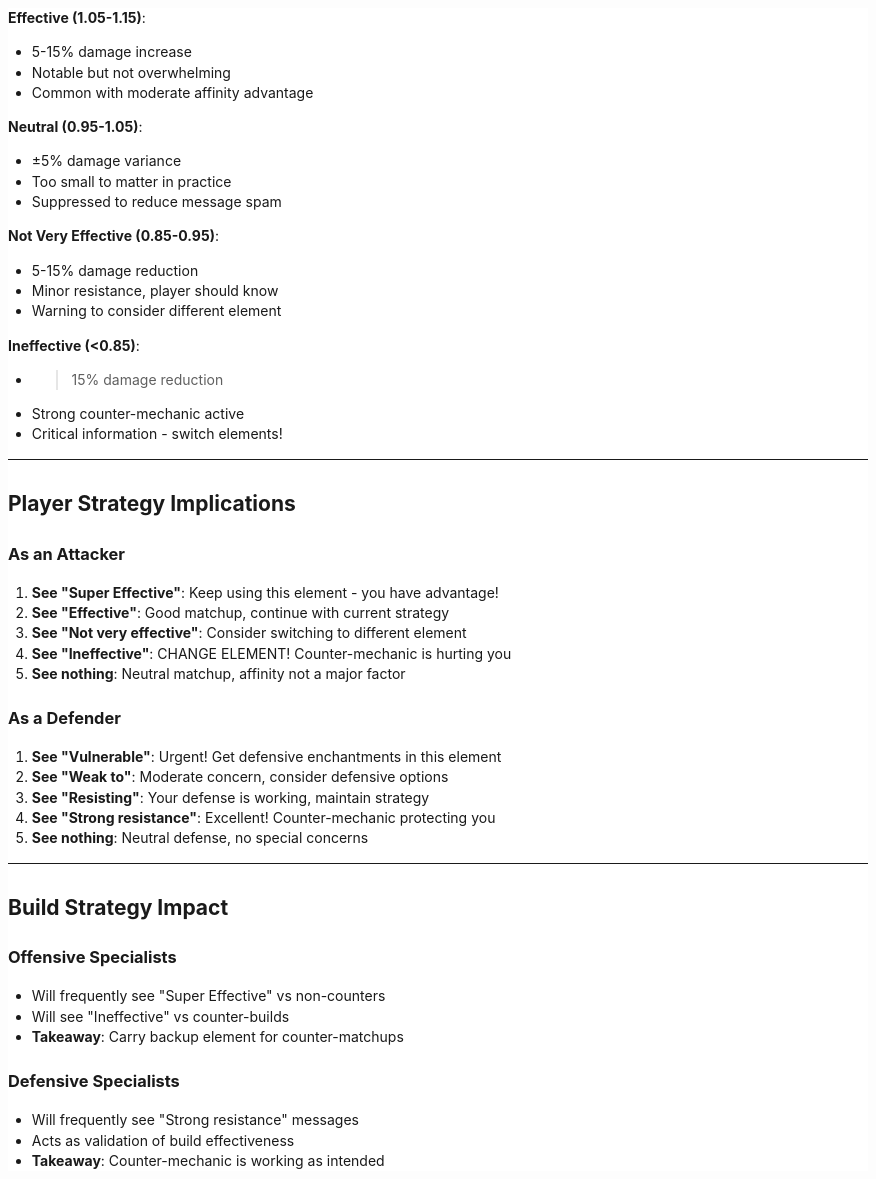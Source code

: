 **Effective (1.05-1.15)**:
- 5-15% damage increase
- Notable but not overwhelming
- Common with moderate affinity advantage

**Neutral (0.95-1.05)**:
- ±5% damage variance
- Too small to matter in practice
- Suppressed to reduce message spam

**Not Very Effective (0.85-0.95)**:
- 5-15% damage reduction
- Minor resistance, player should know
- Warning to consider different element

**Ineffective (<0.85)**:
- >15% damage reduction
- Strong counter-mechanic active
- Critical information - switch elements!

---

## Player Strategy Implications

### As an Attacker
1. **See "Super Effective"**: Keep using this element - you have advantage!
2. **See "Effective"**: Good matchup, continue with current strategy
3. **See "Not very effective"**: Consider switching to different element
4. **See "Ineffective"**: CHANGE ELEMENT! Counter-mechanic is hurting you
5. **See nothing**: Neutral matchup, affinity not a major factor

### As a Defender
1. **See "Vulnerable"**: Urgent! Get defensive enchantments in this element
2. **See "Weak to"**: Moderate concern, consider defensive options
3. **See "Resisting"**: Your defense is working, maintain strategy
4. **See "Strong resistance"**: Excellent! Counter-mechanic protecting you
5. **See nothing**: Neutral defense, no special concerns

---

## Build Strategy Impact

### Offensive Specialists
- Will frequently see "Super Effective" vs non-counters
- Will see "Ineffective" vs counter-builds
- **Takeaway**: Carry backup element for counter-matchups

### Defensive Specialists  
- Will frequently see "Strong resistance" messages
- Acts as validation of build effectiveness
- **Takeaway**: Counter-mechanic is working as intended
